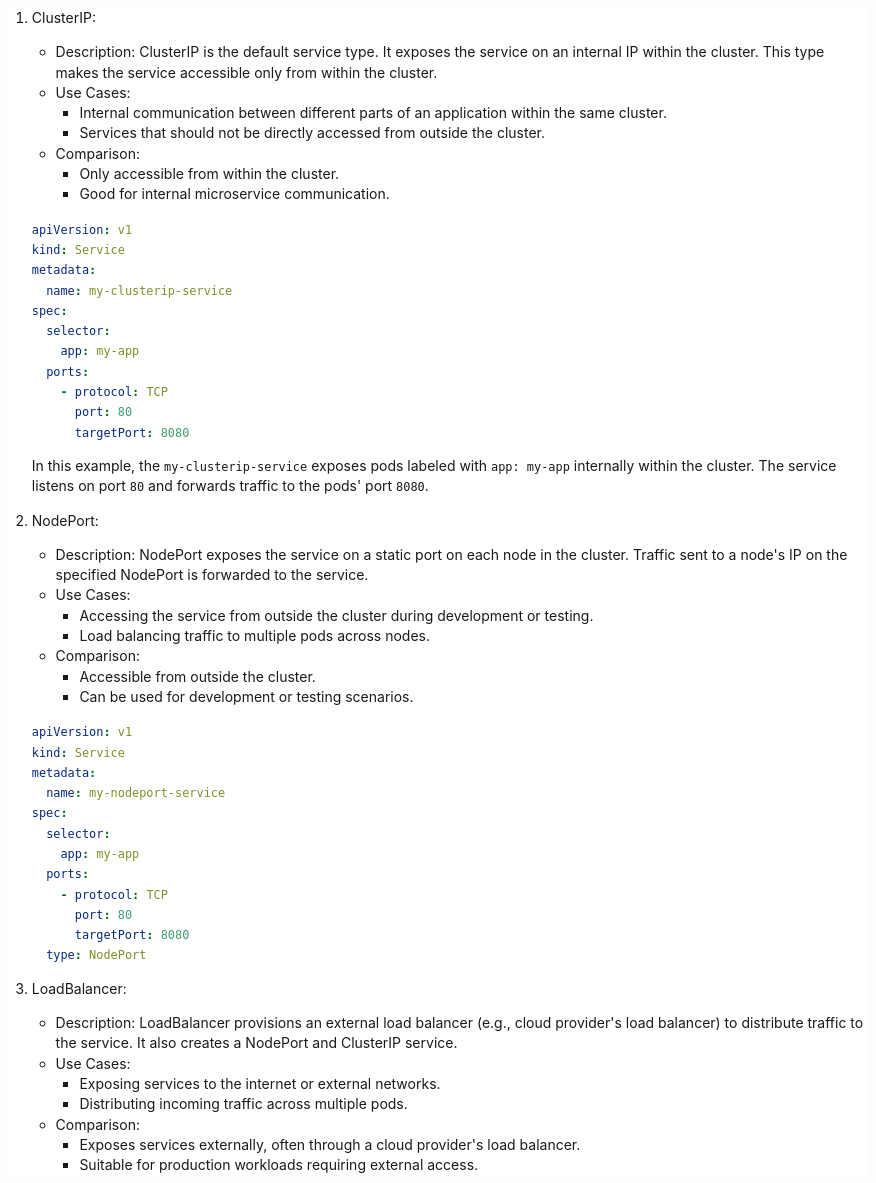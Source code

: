 1. ClusterIP: 
   * Description: ClusterIP is the default service type. It exposes the service on an internal IP within the cluster. This type makes the service accessible only from within the cluster.
   * Use Cases:
        * Internal communication between different parts of an application within the same cluster.
        * Services that should not be directly accessed from outside the cluster.
   * Comparison:
        * Only accessible from within the cluster.
        * Good for internal microservice communication.

    ```yml
    apiVersion: v1
    kind: Service
    metadata:
      name: my-clusterip-service
    spec:
      selector:
        app: my-app
      ports:
        - protocol: TCP
          port: 80
          targetPort: 8080
    ```
    In this example, the `my-clusterip-service` exposes pods labeled with `app: my-app` internally within the cluster. The service listens on port `80` and forwards traffic to the pods' port `8080`.
2. NodePort:
    * Description: NodePort exposes the service on a static port on each node in the cluster. Traffic sent to a node's IP on the specified NodePort is forwarded to the service.
    * Use Cases:
        * Accessing the service from outside the cluster during development or testing.
        * Load balancing traffic to multiple pods across nodes.
    * Comparison:
        * Accessible from outside the cluster.
        * Can be used for development or testing scenarios.

    ```yml
    apiVersion: v1
    kind: Service
    metadata:
      name: my-nodeport-service
    spec:
      selector:
        app: my-app
      ports:
        - protocol: TCP
          port: 80
          targetPort: 8080
      type: NodePort
    ```
3. LoadBalancer:
    * Description: LoadBalancer provisions an external load balancer (e.g., cloud provider's load balancer) to distribute traffic to the service. It also creates a NodePort and ClusterIP service.
    * Use Cases:
        * Exposing services to the internet or external networks.
        * Distributing incoming traffic across multiple pods.
    * Comparison:
        * Exposes services externally, often through a cloud provider's load balancer.
        * Suitable for production workloads requiring external access.
